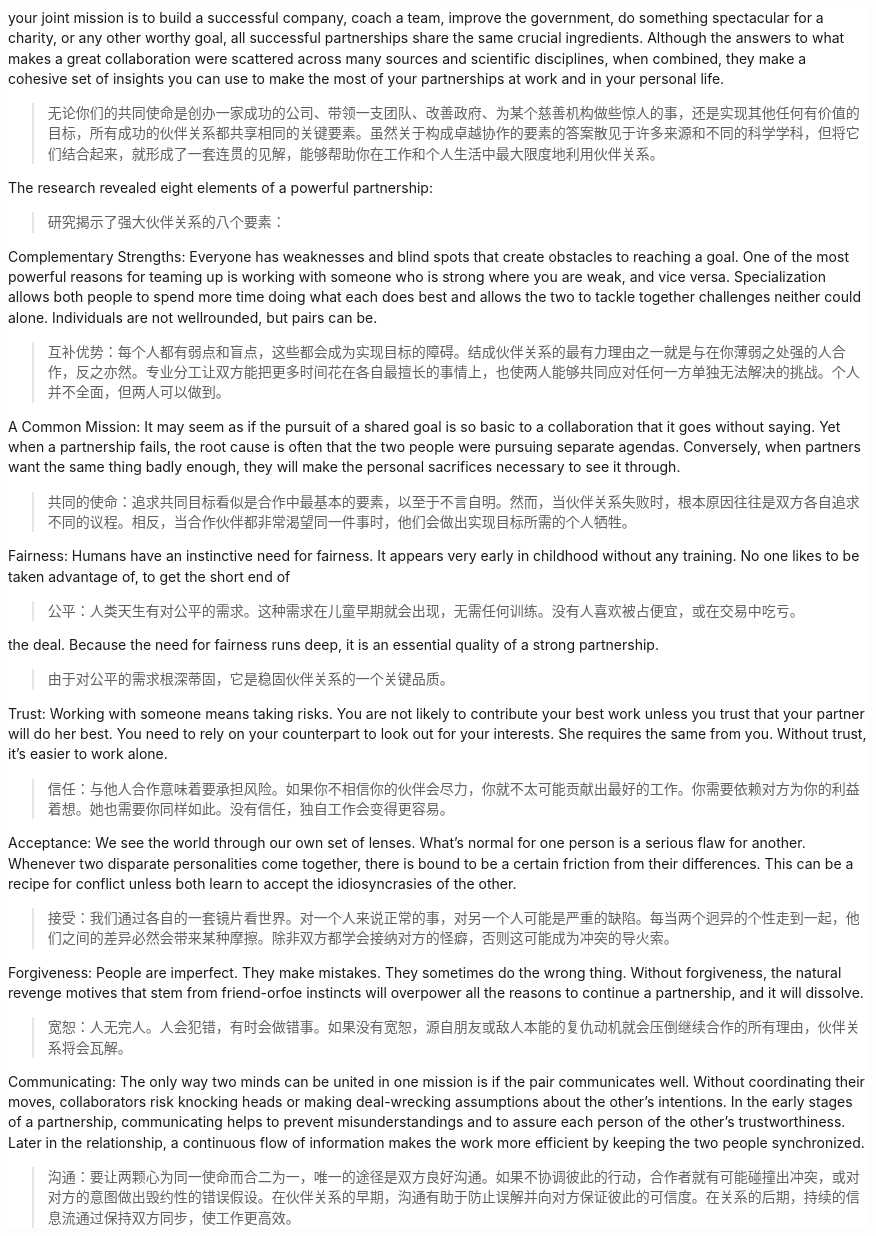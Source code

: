your joint mission is to build a successful company, coach a team, improve the government, do something spectacular for a charity, or any other worthy goal, all successful partnerships share the same crucial ingredients. Although the answers to what makes a great collaboration were scattered across many sources and scientific disciplines, when combined, they make a cohesive set of insights you can use to make the most of your partnerships at work and in your personal life.
> 无论你们的共同使命是创办一家成功的公司、带领一支团队、改善政府、为某个慈善机构做些惊人的事，还是实现其他任何有价值的目标，所有成功的伙伴关系都共享相同的关键要素。虽然关于构成卓越协作的要素的答案散见于许多来源和不同的科学学科，但将它们结合起来，就形成了一套连贯的见解，能够帮助你在工作和个人生活中最大限度地利用伙伴关系。

The research revealed eight elements of a powerful partnership:
> 研究揭示了强大伙伴关系的八个要素：

Complementary Strengths: Everyone has weaknesses and blind spots that create obstacles to reaching a goal. One of the most powerful reasons for teaming up is working with someone who is strong where you are weak, and vice versa. Specialization allows both people to spend more time doing what each does best and allows the two to tackle together challenges neither could alone. Individuals are not wellrounded, but pairs can be.
> 互补优势：每个人都有弱点和盲点，这些都会成为实现目标的障碍。结成伙伴关系的最有力理由之一就是与在你薄弱之处强的人合作，反之亦然。专业分工让双方能把更多时间花在各自最擅长的事情上，也使两人能够共同应对任何一方单独无法解决的挑战。个人并不全面，但两人可以做到。

A Common Mission: It may seem as if the pursuit of a shared goal is so basic to a collaboration that it goes without saying. Yet when a partnership fails, the root cause is often that the two people were pursuing separate agendas. Conversely, when partners want the same thing badly enough, they will make the personal sacrifices necessary to see it through.
> 共同的使命：追求共同目标看似是合作中最基本的要素，以至于不言自明。然而，当伙伴关系失败时，根本原因往往是双方各自追求不同的议程。相反，当合作伙伴都非常渴望同一件事时，他们会做出实现目标所需的个人牺牲。

Fairness: Humans have an instinctive need for fairness. It appears very early in childhood without any training. No one likes to be taken advantage of, to get the short end of
> 公平：人类天生有对公平的需求。这种需求在儿童早期就会出现，无需任何训练。没有人喜欢被占便宜，或在交易中吃亏。

the deal. Because the need for fairness runs deep, it is an essential quality of a strong partnership.
> 由于对公平的需求根深蒂固，它是稳固伙伴关系的一个关键品质。

Trust: Working with someone means taking risks. You are not likely to contribute your best work unless you trust that your partner will do her best. You need to rely on your counterpart to look out for your interests. She requires the same from you. Without trust, it’s easier to work alone.
> 信任：与他人合作意味着要承担风险。如果你不相信你的伙伴会尽力，你就不太可能贡献出最好的工作。你需要依赖对方为你的利益着想。她也需要你同样如此。没有信任，独自工作会变得更容易。

Acceptance: We see the world through our own set of lenses. What’s normal for one person is a serious flaw for another. Whenever two disparate personalities come together, there is bound to be a certain friction from their differences. This can be a recipe for conflict unless both learn to accept the idiosyncrasies of the other.
> 接受：我们通过各自的一套镜片看世界。对一个人来说正常的事，对另一个人可能是严重的缺陷。每当两个迥异的个性走到一起，他们之间的差异必然会带来某种摩擦。除非双方都学会接纳对方的怪癖，否则这可能成为冲突的导火索。

Forgiveness: People are imperfect. They make mistakes. They sometimes do the wrong thing. Without forgiveness, the natural revenge motives that stem from friend-orfoe instincts will overpower all the reasons to continue a partnership, and it will dissolve.
> 宽恕：人无完人。人会犯错，有时会做错事。如果没有宽恕，源自朋友或敌人本能的复仇动机就会压倒继续合作的所有理由，伙伴关系将会瓦解。

Communicating: The only way two minds can be united in one mission is if the pair communicates well. Without coordinating their moves, collaborators risk knocking heads or making deal-wrecking assumptions about the other’s intentions. In the early stages of a partnership, communicating helps to prevent misunderstandings and to assure each person of the other’s trustworthiness. Later in the relationship, a continuous flow of information makes the work more efficient by keeping the two people synchronized.
> 沟通：要让两颗心为同一使命而合二为一，唯一的途径是双方良好沟通。如果不协调彼此的行动，合作者就有可能碰撞出冲突，或对对方的意图做出毁约性的错误假设。在伙伴关系的早期，沟通有助于防止误解并向对方保证彼此的可信度。在关系的后期，持续的信息流通过保持双方同步，使工作更高效。
